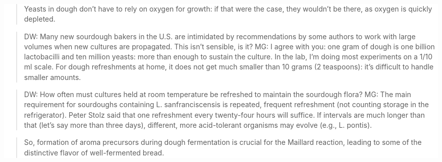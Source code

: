 > Yeasts in dough don’t have to rely on oxygen for growth: if that were the case, they wouldn’t be there, as oxygen is quickly depleted.

> DW: Many new sourdough bakers in the U.S. are intimidated by recommendations by some authors to work with large volumes when new cultures are propagated. This isn’t sensible, is it? MG: I agree with you: one gram of dough is one billion lactobacilli and ten million yeasts: more than enough to sustain the culture. In the lab, I’m doing most experiments on a 1/10 ml scale. For dough refreshments at home, it does not get much smaller than 10 grams (2 teaspoons): it’s difficult to handle smaller amounts.

> DW: How often must cultures held at room temperature be refreshed to maintain the sourdough flora? MG: The main requirement for sourdoughs containing L. sanfranciscensis is repeated, frequent refreshment (not counting storage in the refrigerator). Peter Stolz said that one refreshment every twenty-four hours will suffice. If intervals are much longer than that (let’s say more than three days), different, more acid-tolerant organisms may evolve (e.g., L. pontis).

> So, formation of aroma precursors during dough fermentation is crucial for the Maillard reaction, leading to some of the distinctive flavor of well-fermented bread.

> 